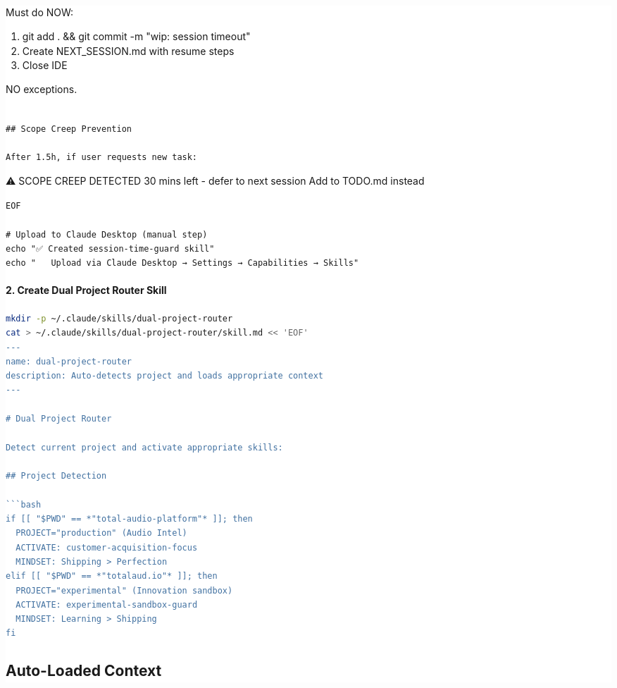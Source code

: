 Must do NOW:
1. git add . && git commit -m "wip: session timeout"
2. Create NEXT_SESSION.md with resume steps
3. Close IDE

NO exceptions.
```

## Scope Creep Prevention

After 1.5h, if user requests new task:
```
⚠️ SCOPE CREEP DETECTED
30 mins left - defer to next session
Add to TODO.md instead
```
EOF

# Upload to Claude Desktop (manual step)
echo "✅ Created session-time-guard skill"
echo "   Upload via Claude Desktop → Settings → Capabilities → Skills"
```

#### 2. Create Dual Project Router Skill

```bash
mkdir -p ~/.claude/skills/dual-project-router
cat > ~/.claude/skills/dual-project-router/skill.md << 'EOF'
---
name: dual-project-router
description: Auto-detects project and loads appropriate context
---

# Dual Project Router

Detect current project and activate appropriate skills:

## Project Detection

```bash
if [[ "$PWD" == *"total-audio-platform"* ]]; then
  PROJECT="production" (Audio Intel)
  ACTIVATE: customer-acquisition-focus
  MINDSET: Shipping > Perfection
elif [[ "$PWD" == *"totalaud.io"* ]]; then
  PROJECT="experimental" (Innovation sandbox)
  ACTIVATE: experimental-sandbox-guard
  MINDSET: Learning > Shipping
fi
```

## Auto-Loaded Context
